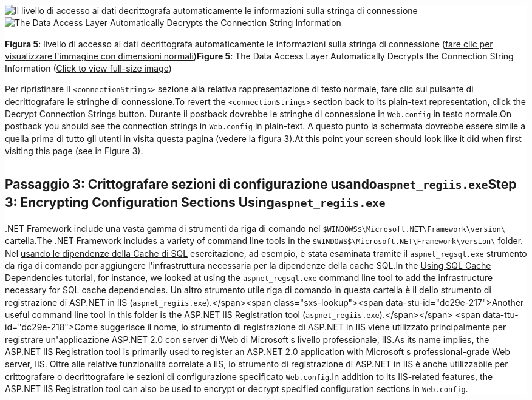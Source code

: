 
<span data-ttu-id="dc29e-209">[![Il livello di accesso ai dati decrittografa automaticamente le informazioni sulla stringa di connessione](protecting-connection-strings-and-other-configuration-information-cs/_static/image14.png)](protecting-connection-strings-and-other-configuration-information-cs/_static/image13.png)</span><span class="sxs-lookup"><span data-stu-id="dc29e-209">[![The Data Access Layer Automatically Decrypts the Connection String Information](protecting-connection-strings-and-other-configuration-information-cs/_static/image14.png)](protecting-connection-strings-and-other-configuration-information-cs/_static/image13.png)</span></span>

<span data-ttu-id="dc29e-210">**Figura 5**: livello di accesso ai dati decrittografa automaticamente le informazioni sulla stringa di connessione ([fare clic per visualizzare l'immagine con dimensioni normali](protecting-connection-strings-and-other-configuration-information-cs/_static/image15.png))</span><span class="sxs-lookup"><span data-stu-id="dc29e-210">**Figure 5**: The Data Access Layer Automatically Decrypts the Connection String Information ([Click to view full-size image](protecting-connection-strings-and-other-configuration-information-cs/_static/image15.png))</span></span>


<span data-ttu-id="dc29e-211">Per ripristinare il `<connectionStrings>` sezione alla relativa rappresentazione di testo normale, fare clic sul pulsante di decrittografare le stringhe di connessione.</span><span class="sxs-lookup"><span data-stu-id="dc29e-211">To revert the `<connectionStrings>` section back to its plain-text representation, click the Decrypt Connection Strings button.</span></span> <span data-ttu-id="dc29e-212">Durante il postback dovrebbe le stringhe di connessione in `Web.config` in testo normale.</span><span class="sxs-lookup"><span data-stu-id="dc29e-212">On postback you should see the connection strings in `Web.config` in plain-text.</span></span> <span data-ttu-id="dc29e-213">A questo punto la schermata dovrebbe essere simile a quella prima di tutto gli utenti in visita questa pagina (vedere la figura 3).</span><span class="sxs-lookup"><span data-stu-id="dc29e-213">At this point your screen should look like it did when first visiting this page (see in Figure 3).</span></span>

## <a name="step-3-encrypting-configuration-sections-usingaspnetregiisexe"></a><span data-ttu-id="dc29e-214">Passaggio 3: Crittografare sezioni di configurazione usando`aspnet_regiis.exe`</span><span class="sxs-lookup"><span data-stu-id="dc29e-214">Step 3: Encrypting Configuration Sections Using`aspnet_regiis.exe`</span></span>

<span data-ttu-id="dc29e-215">.NET Framework include una vasta gamma di strumenti da riga di comando nel `$WINDOWS$\Microsoft.NET\Framework\version\` cartella.</span><span class="sxs-lookup"><span data-stu-id="dc29e-215">The .NET Framework includes a variety of command line tools in the `$WINDOWS$\Microsoft.NET\Framework\version\` folder.</span></span> <span data-ttu-id="dc29e-216">Nel [usando le dipendenze della Cache di SQL](../caching-data/using-sql-cache-dependencies-cs.md) esercitazione, ad esempio, è stata esaminata tramite il `aspnet_regsql.exe` strumento da riga di comando per aggiungere l'infrastruttura necessaria per la dipendenze della cache SQL.</span><span class="sxs-lookup"><span data-stu-id="dc29e-216">In the [Using SQL Cache Dependencies](../caching-data/using-sql-cache-dependencies-cs.md) tutorial, for instance, we looked at using the `aspnet_regsql.exe` command line tool to add the infrastructure necessary for SQL cache dependencies.</span></span> <span data-ttu-id="dc29e-217">Un altro strumento utile riga di comando in questa cartella è il [dello strumento di registrazione di ASP.NET in IIS (`aspnet_regiis.exe`)](https://msdn.microsoft.com/library/k6h9cz8h(VS.80).aspx).</span><span class="sxs-lookup"><span data-stu-id="dc29e-217">Another useful command line tool in this folder is the [ASP.NET IIS Registration tool (`aspnet_regiis.exe`)](https://msdn.microsoft.com/library/k6h9cz8h(VS.80).aspx).</span></span> <span data-ttu-id="dc29e-218">Come suggerisce il nome, lo strumento di registrazione di ASP.NET in IIS viene utilizzato principalmente per registrare un'applicazione ASP.NET 2.0 con server di Web di Microsoft s livello professionale, IIS.</span><span class="sxs-lookup"><span data-stu-id="dc29e-218">As its name implies, the ASP.NET IIS Registration tool is primarily used to register an ASP.NET 2.0 application with Microsoft s professional-grade Web server, IIS.</span></span> <span data-ttu-id="dc29e-219">Oltre alle relative funzionalità correlate a IIS, lo strumento di registrazione di ASP.NET in IIS è anche utilizzabile per crittografare o decrittografare le sezioni di configurazione specificato `Web.config`.</span><span class="sxs-lookup"><span data-stu-id="dc29e-219">In addition to its IIS-related features, the ASP.NET IIS Registration tool can also be used to encrypt or decrypt specified configuration sections in `Web.config`.</span></span>

